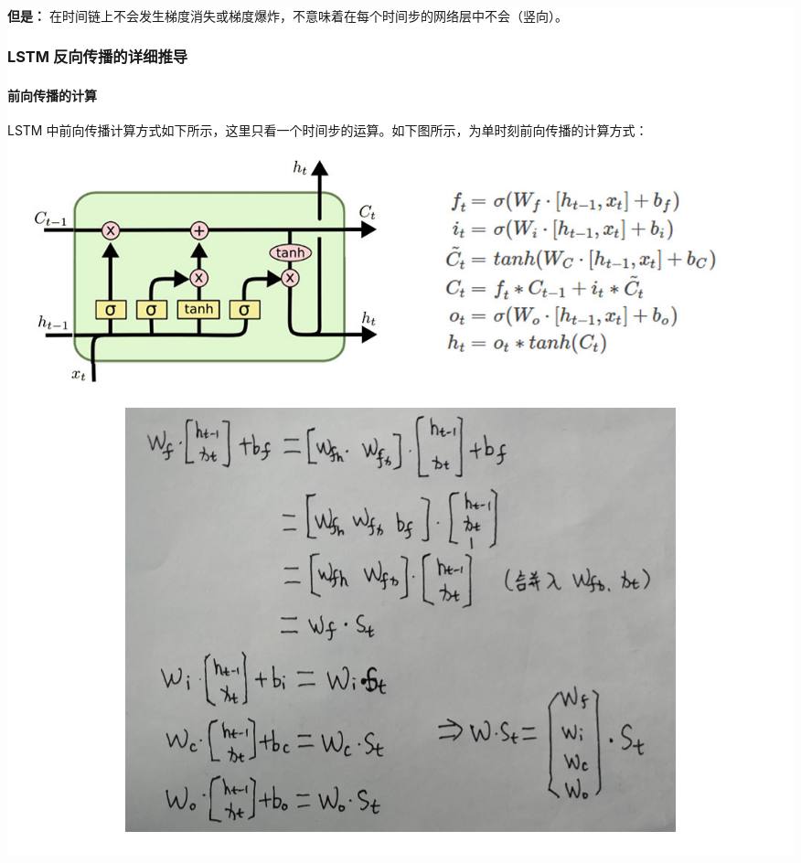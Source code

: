 **但是：** 在时间链上不会发生梯度消失或梯度爆炸，不意味着在每个时间步的网络层中不会（竖向）。

### LSTM 反向传播的详细推导

#### 前向传播的计算

LSTM 中前向传播计算方式如下所示，这里只看一个时间步的运算。如下图所示，为单时刻前向传播的计算方式：

<div style="text-align:center">
<img src="/images/LSTM 前向传播推理.jpg" width="95%">
</div><br>

<div style="text-align:center">
<img src="/images/LSTM 前向传播推理 2.png" width="70%">
</div><br>
